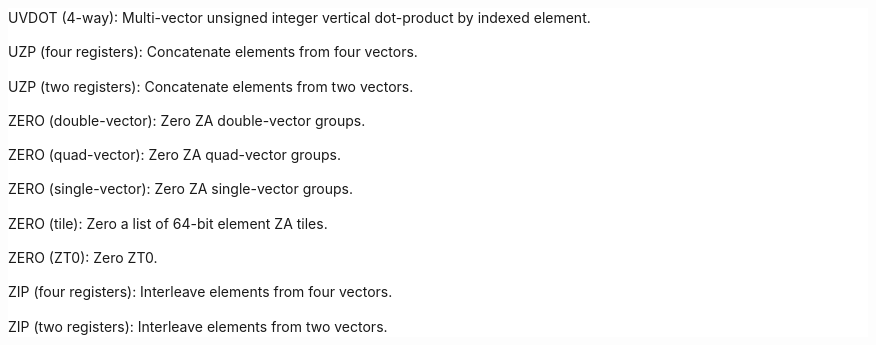 UVDOT (4-way): Multi-vector unsigned integer vertical dot-product by indexed element.

UZP (four registers): Concatenate elements from four vectors.

UZP (two registers): Concatenate elements from two vectors.

ZERO (double-vector): Zero ZA double-vector groups.

ZERO (quad-vector): Zero ZA quad-vector groups.

ZERO (single-vector): Zero ZA single-vector groups.

ZERO (tile): Zero a list of 64-bit element ZA tiles.

ZERO (ZT0): Zero ZT0.

ZIP (four registers): Interleave elements from four vectors.

ZIP (two registers): Interleave elements from two vectors.

